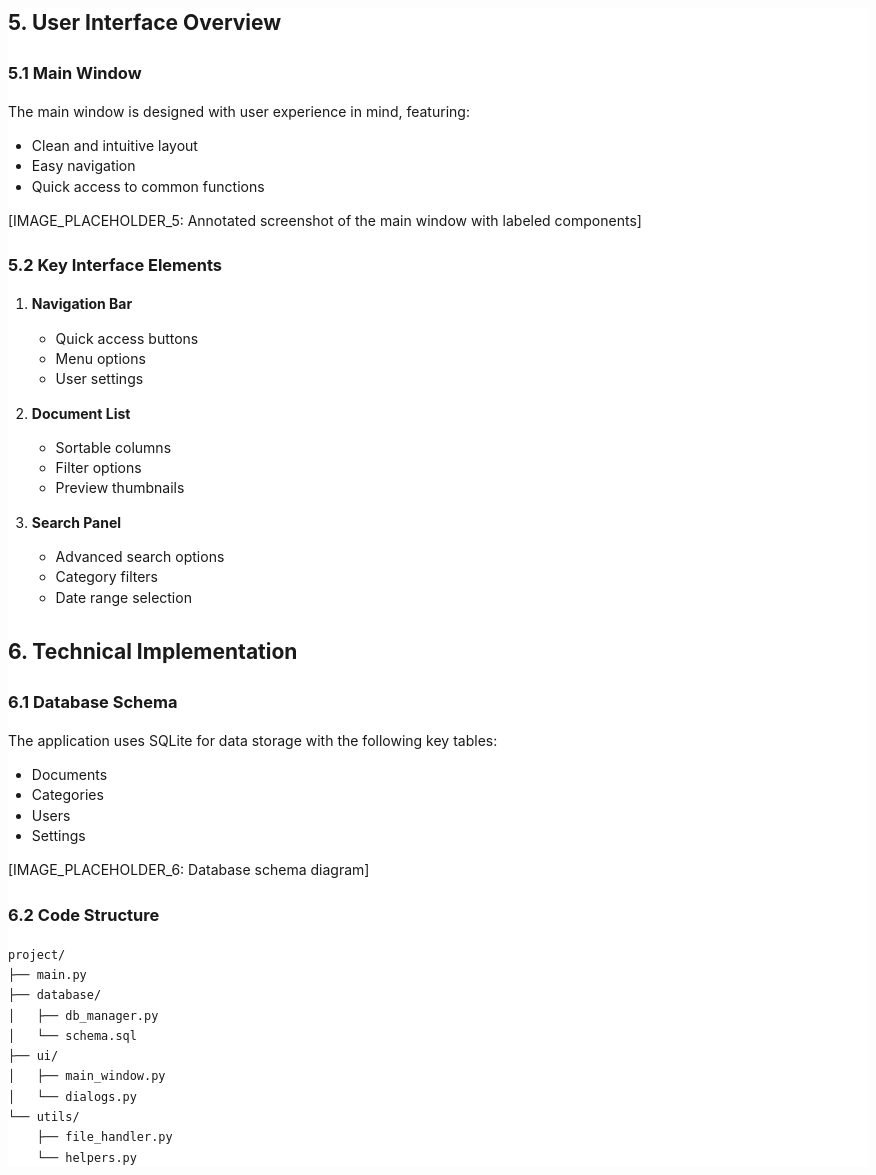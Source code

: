 ## 5. User Interface Overview

### 5.1 Main Window
The main window is designed with user experience in mind, featuring:
- Clean and intuitive layout
- Easy navigation
- Quick access to common functions

[IMAGE_PLACEHOLDER_5: Annotated screenshot of the main window with labeled components]

### 5.2 Key Interface Elements
1. **Navigation Bar**
   - Quick access buttons
   - Menu options
   - User settings

2. **Document List**
   - Sortable columns
   - Filter options
   - Preview thumbnails

3. **Search Panel**
   - Advanced search options
   - Category filters
   - Date range selection

## 6. Technical Implementation

### 6.1 Database Schema
The application uses SQLite for data storage with the following key tables:
- Documents
- Categories
- Users
- Settings

[IMAGE_PLACEHOLDER_6: Database schema diagram]

### 6.2 Code Structure
```
project/
├── main.py
├── database/
│   ├── db_manager.py
│   └── schema.sql
├── ui/
│   ├── main_window.py
│   └── dialogs.py
└── utils/
    ├── file_handler.py
    └── helpers.py
```

